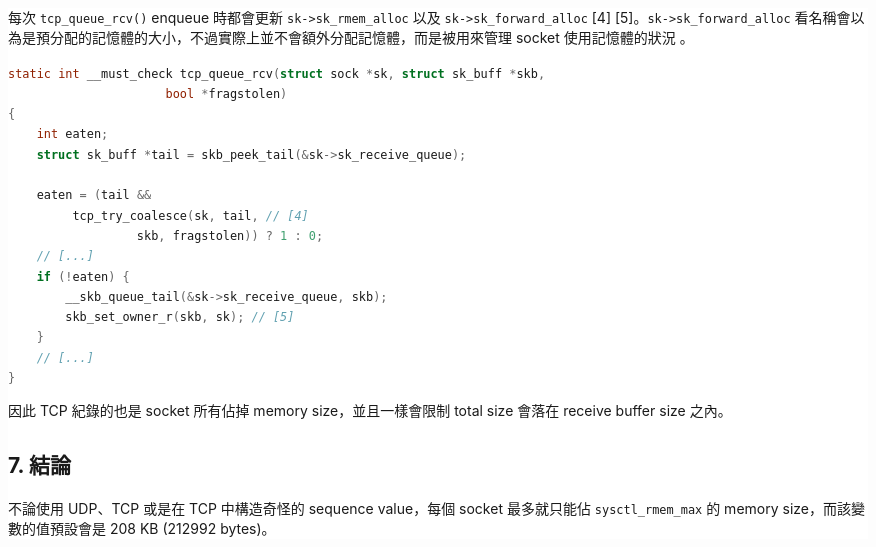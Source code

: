 每次 `tcp_queue_rcv()` enqueue 時都會更新 `sk->sk_rmem_alloc` 以及 `sk->sk_forward_alloc` [4] [5]。`sk->sk_forward_alloc` 看名稱會以為是預分配的記憶體的大小，不過實際上並不會額外分配記憶體，而是被用來管理 socket 使用記憶體的狀況 。

```c
static int __must_check tcp_queue_rcv(struct sock *sk, struct sk_buff *skb,
                      bool *fragstolen)
{
    int eaten;
    struct sk_buff *tail = skb_peek_tail(&sk->sk_receive_queue);

    eaten = (tail &&
         tcp_try_coalesce(sk, tail, // [4]
                  skb, fragstolen)) ? 1 : 0;
    // [...]
    if (!eaten) {
        __skb_queue_tail(&sk->sk_receive_queue, skb);
        skb_set_owner_r(skb, sk); // [5]
    }
    // [...]
}
```

因此 TCP 紀錄的也是 socket 所有佔掉 memory size，並且一樣會限制 total size 會落在 receive buffer size 之內。

## 7. 結論

不論使用 UDP、TCP 或是在 TCP 中構造奇怪的 sequence value，每個 socket 最多就只能佔 `sysctl_rmem_max` 的 memory size，而該變數的值預設會是 208 KB (212992 bytes)。
